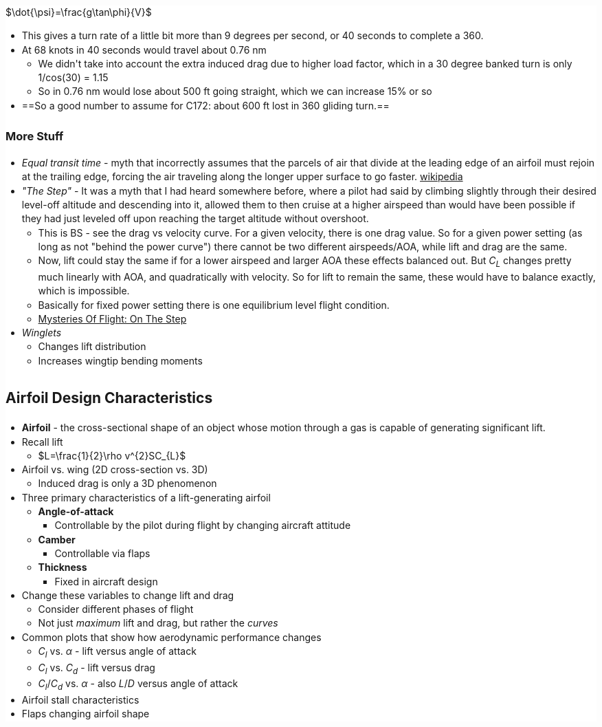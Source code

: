 $\dot{\psi}=\frac{g\tan\phi}{V}$

* This gives a turn rate of a little bit more than 9 degrees per second, or 40 seconds to complete a 360.
* At 68 knots in 40 seconds would travel about 0.76 nm
  * We didn't take into account the extra induced drag due to higher load factor, which in a 30 degree banked turn is only 1/cos(30) = 1.15
  * So in 0.76 nm would lose about 500 ft going straight, which we can increase 15% or so
* ==So a good number to assume for C172: about 600 ft lost in 360 gliding turn.==

### More Stuff

* *Equal transit time* - myth that incorrectly assumes that the parcels of air that divide at the leading edge of an airfoil must rejoin at the trailing edge, forcing the air traveling along the longer upper surface to go faster. <a href="https://en.wikipedia.org/wiki/Lift_(force)#False_explanation_based_on_equal_transit-time">wikipedia</a>
* *"The Step"* - It was a myth that I had heard somewhere before, where a pilot had said by climbing slightly through their desired level-off altitude and descending into it, allowed them to then cruise at a higher airspeed than would have been possible if they had just leveled off upon reaching the target altitude without overshoot.
  * This is BS - see the drag vs velocity curve. For a given velocity, there is one drag value. So for a given power setting (as long as not "behind the power curve") there cannot be two different airspeeds/AOA, while lift and drag are the same.
  * Now, lift could stay the same if for a lower airspeed and larger AOA these effects balanced out. But $C_{L}$ changes pretty much linearly with AOA, and quadratically with velocity. So for lift to remain the same, these would have to balance exactly, which is impossible.
  * Basically for fixed power setting there is one equilibrium level flight condition.
  * [Mysteries Of Flight: On The Step](https://www.planeandpilotmag.com/article/mysteries-of-flight-on-the-step/)
* *Winglets*
  * Changes lift distribution
  * Increases wingtip bending moments

## Airfoil Design Characteristics

* **Airfoil** - the cross-sectional shape of an object whose motion through a gas is capable of generating significant lift.
* Recall lift
  * $L=\frac{1}{2}\rho v^{2}SC_{L}$
* Airfoil vs. wing (2D cross-section vs. 3D)
  * Induced drag is only a 3D phenomenon
* Three primary characteristics of a lift-generating airfoil
  * **Angle-of-attack**
    * Controllable by the pilot during flight by changing aircraft attitude
  * **Camber**
    * Controllable via flaps
  * **Thickness**
    * Fixed in aircraft design
* Change these variables to change lift and drag
  * Consider different phases of flight
  * Not just *maximum* lift and drag, but rather the *curves*
* Common plots that show how aerodynamic performance changes
  * $C_{l}$ vs. $\alpha$ - lift versus angle of attack
  * $C_{l}$ vs. $C_{d}$ - lift versus drag
  * $C_{l}/C_{d}$ vs. $\alpha$ - also $L/D$ versus angle of attack
* Airfoil stall characteristics
* Flaps changing airfoil shape
